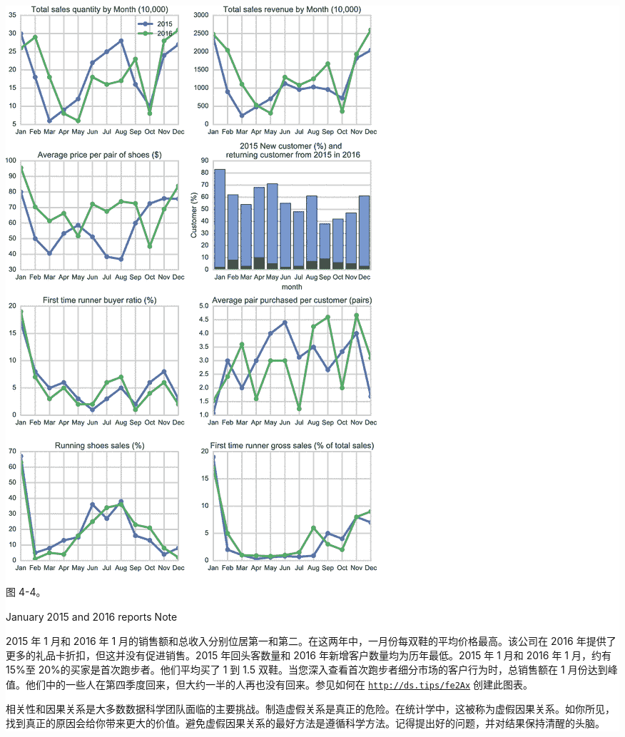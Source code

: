 ![A427825_1_En_4_Fig4_HTML.gif](img/A427825_1_En_4_Fig4_HTML.gif)

图 4-4。

January 2015 and 2016 reports Note

2015 年 1 月和 2016 年 1 月的销售额和总收入分别位居第一和第二。在这两年中，一月份每双鞋的平均价格最高。该公司在 2016 年提供了更多的礼品卡折扣，但这并没有促进销售。2015 年回头客数量和 2016 年新增客户数量均为历年最低。2015 年 1 月和 2016 年 1 月，约有 15%至 20%的买家是首次跑步者。他们平均买了 1 到 1.5 双鞋。当您深入查看首次跑步者细分市场的客户行为时，总销售额在 1 月份达到峰值。他们中的一些人在第四季度回来，但大约一半的人再也没有回来。参见如何在 [`http://ds.tips/fe2Ax`](http://ds.tips/fe2Ax) 创建此图表。

相关性和因果关系是大多数数据科学团队面临的主要挑战。制造虚假关系是真正的危险。在统计学中，这被称为虚假因果关系。如你所见，找到真正的原因会给你带来更大的价值。避免虚假因果关系的最好方法是遵循科学方法。记得提出好的问题，并对结果保持清醒的头脑。
